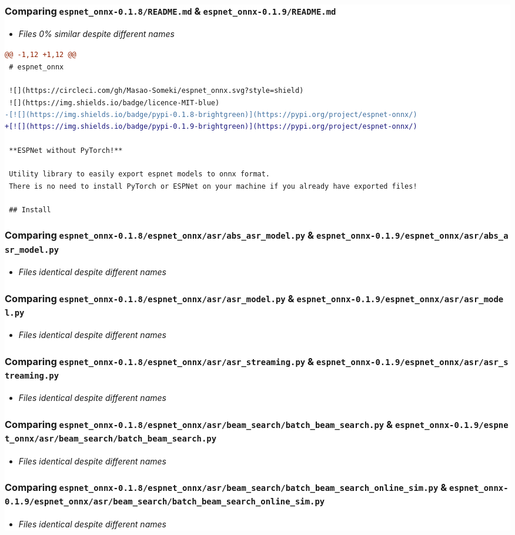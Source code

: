 ```diff
```

### Comparing `espnet_onnx-0.1.8/README.md` & `espnet_onnx-0.1.9/README.md`

 * *Files 0% similar despite different names*

```diff
@@ -1,12 +1,12 @@
 # espnet_onnx
 
 ![](https://circleci.com/gh/Masao-Someki/espnet_onnx.svg?style=shield)
 ![](https://img.shields.io/badge/licence-MIT-blue)
-[![](https://img.shields.io/badge/pypi-0.1.8-brightgreen)](https://pypi.org/project/espnet-onnx/)
+[![](https://img.shields.io/badge/pypi-0.1.9-brightgreen)](https://pypi.org/project/espnet-onnx/)
 
 **ESPNet without PyTorch!**
 
 Utility library to easily export espnet models to onnx format.
 There is no need to install PyTorch or ESPNet on your machine if you already have exported files!
 
 ## Install
```

### Comparing `espnet_onnx-0.1.8/espnet_onnx/asr/abs_asr_model.py` & `espnet_onnx-0.1.9/espnet_onnx/asr/abs_asr_model.py`

 * *Files identical despite different names*

### Comparing `espnet_onnx-0.1.8/espnet_onnx/asr/asr_model.py` & `espnet_onnx-0.1.9/espnet_onnx/asr/asr_model.py`

 * *Files identical despite different names*

### Comparing `espnet_onnx-0.1.8/espnet_onnx/asr/asr_streaming.py` & `espnet_onnx-0.1.9/espnet_onnx/asr/asr_streaming.py`

 * *Files identical despite different names*

### Comparing `espnet_onnx-0.1.8/espnet_onnx/asr/beam_search/batch_beam_search.py` & `espnet_onnx-0.1.9/espnet_onnx/asr/beam_search/batch_beam_search.py`

 * *Files identical despite different names*

### Comparing `espnet_onnx-0.1.8/espnet_onnx/asr/beam_search/batch_beam_search_online_sim.py` & `espnet_onnx-0.1.9/espnet_onnx/asr/beam_search/batch_beam_search_online_sim.py`

 * *Files identical despite different names*
